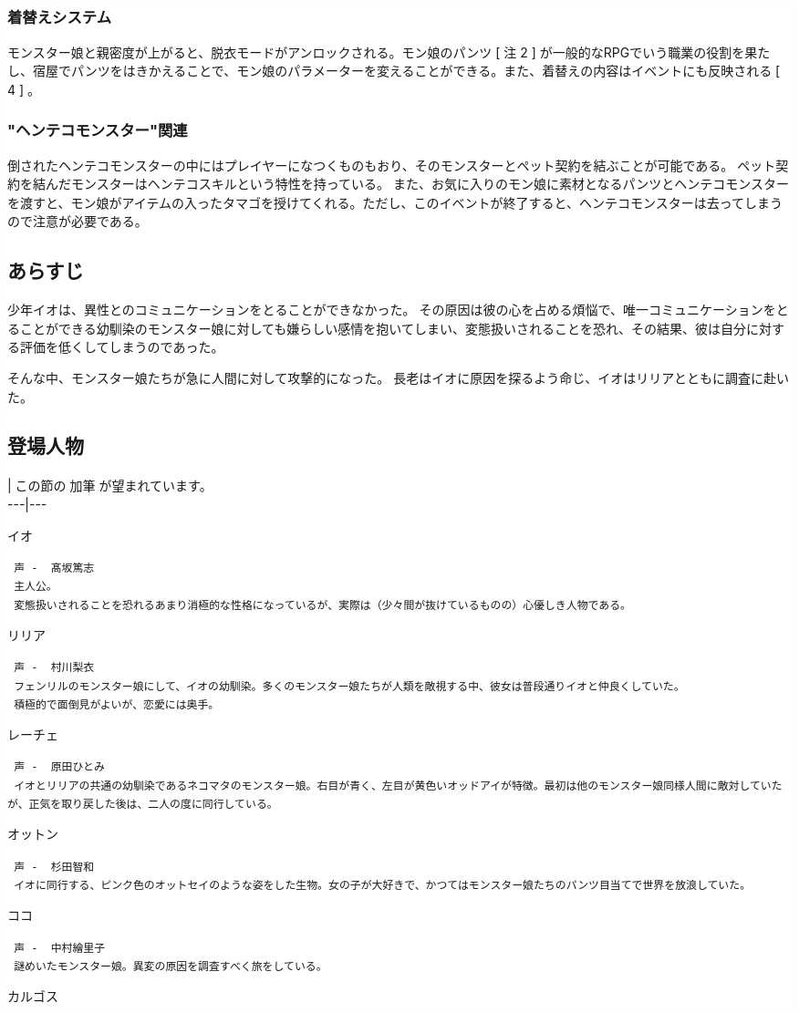 ###  着替えシステム



モンスター娘と親密度が上がると、脱衣モードがアンロックされる。モン娘のパンツ  [  注 2  ]
が一般的なRPGでいう職業の役割を果たし、宿屋でパンツをはきかえることで、モン娘のパラメーターを変えることができる。また、着替えの内容はイベントにも反映される
[  4  ]  。

###  "ヘンテコモンスター"関連



倒されたヘンテコモンスターの中にはプレイヤーになつくものもおり、そのモンスターとペット契約を結ぶことが可能である。
ペット契約を結んだモンスターはヘンテコスキルという特性を持っている。
また、お気に入りのモン娘に素材となるパンツとヘンテコモンスターを渡すと、モン娘がアイテムの入ったタマゴを授けてくれる。ただし、このイベントが終了すると、ヘンテコモンスターは去ってしまうので注意が必要である。

##  あらすじ



少年イオは、異性とのコミュニケーションをとることができなかった。
その原因は彼の心を占める煩悩で、唯一コミュニケーションをとることができる幼馴染のモンスター娘に対しても嫌らしい感情を抱いてしまい、変態扱いされることを恐れ、その結果、彼は自分に対する評価を低くしてしまうのであった。

そんな中、モンスター娘たちが急に人間に対して攻撃的になった。 長老はイオに原因を探るよう命じ、イオはリリアとともに調査に赴いた。

##  登場人物



|  この節の  加筆  が望まれています。  
---|---  
  
イオ

     声 -  髙坂篤志 
     主人公。 
     変態扱いされることを恐れるあまり消極的な性格になっているが、実際は（少々間が抜けているものの）心優しき人物である。 
リリア

     声 -  村川梨衣 
     フェンリルのモンスター娘にして、イオの幼馴染。多くのモンスター娘たちが人類を敵視する中、彼女は普段通りイオと仲良くしていた。 
     積極的で面倒見がよいが、恋愛には奥手。 
レーチェ

     声 -  原田ひとみ 
     イオとリリアの共通の幼馴染であるネコマタのモンスター娘。右目が青く、左目が黄色いオッドアイが特徴。最初は他のモンスター娘同様人間に敵対していたが、正気を取り戻した後は、二人の度に同行している。 
オットン

     声 -  杉田智和 
     イオに同行する、ピンク色のオットセイのような姿をした生物。女の子が大好きで、かつてはモンスター娘たちのパンツ目当てで世界を放浪していた。 
ココ

     声 -  中村繪里子 
     謎めいたモンスター娘。異変の原因を調査すべく旅をしている。 
カルゴス

